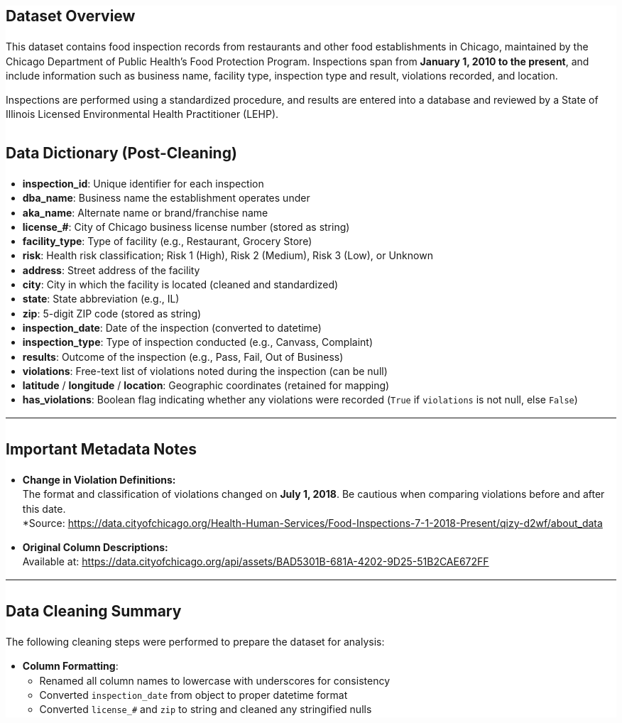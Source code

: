 ##  Dataset Overview

This dataset contains food inspection records from restaurants and other food establishments in Chicago, maintained by the Chicago Department of Public Health’s Food Protection Program. Inspections span from **January 1, 2010 to the present**, and include information such as business name, facility type, inspection type and result, violations recorded, and location.

Inspections are performed using a standardized procedure, and results are entered into a database and reviewed by a State of Illinois Licensed Environmental Health Practitioner (LEHP).


##  Data Dictionary (Post-Cleaning)

- **inspection_id**: Unique identifier for each inspection
- **dba_name**: Business name the establishment operates under
- **aka_name**: Alternate name or brand/franchise name
- **license_#**: City of Chicago business license number (stored as string)
- **facility_type**: Type of facility (e.g., Restaurant, Grocery Store)
- **risk**: Health risk classification; Risk 1 (High), Risk 2 (Medium), Risk 3 (Low), or Unknown
- **address**: Street address of the facility
- **city**: City in which the facility is located (cleaned and standardized)
- **state**: State abbreviation (e.g., IL)
- **zip**: 5-digit ZIP code (stored as string)
- **inspection_date**: Date of the inspection (converted to datetime)
- **inspection_type**: Type of inspection conducted (e.g., Canvass, Complaint)
- **results**: Outcome of the inspection (e.g., Pass, Fail, Out of Business)
- **violations**: Free-text list of violations noted during the inspection (can be null)
- **latitude** / **longitude** / **location**: Geographic coordinates (retained for mapping)
- **has_violations**: Boolean flag indicating whether any violations were recorded (`True` if `violations` is not null, else `False`)

---

##  Important Metadata Notes

- **Change in Violation Definitions:**  
  The format and classification of violations changed on **July 1, 2018**. Be cautious when comparing violations before and after this date.  
  *Source: https://data.cityofchicago.org/Health-Human-Services/Food-Inspections-7-1-2018-Present/qizy-d2wf/about_data


- **Original Column Descriptions:**  
  Available at: https://data.cityofchicago.org/api/assets/BAD5301B-681A-4202-9D25-51B2CAE672FF

---

##  Data Cleaning Summary

The following cleaning steps were performed to prepare the dataset for analysis:

- **Column Formatting**:
  - Renamed all column names to lowercase with underscores for consistency
  - Converted `inspection_date` from object to proper datetime format
  - Converted `license_#` and `zip` to string and cleaned any stringified nulls
